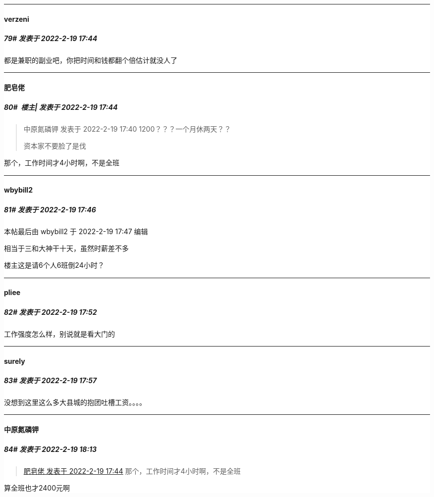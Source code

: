 *****

####  verzeni  
##### 79#       发表于 2022-2-19 17:44

都是兼职的副业吧，你把时间和钱都翻个倍估计就没人了

*****

####  肥皂佬  
##### 80#         楼主| 发表于 2022-2-19 17:44

<blockquote>中原氮磷钾 发表于 2022-2-19 17:40
1200？？？一个月休两天？？

资本家不要脸了是伐
</blockquote>
那个，工作时间才4小时啊，不是全班

*****

####  wbybill2  
##### 81#       发表于 2022-2-19 17:46

 本帖最后由 wbybill2 于 2022-2-19 17:47 编辑 

相当于三和大神干十天，虽然时薪差不多

楼主这是请6个人6班倒24小时？



*****

####  pliee  
##### 82#       发表于 2022-2-19 17:52

工作强度怎么样，别说就是看大门的

*****

####  surely  
##### 83#       发表于 2022-2-19 17:57

没想到这里这么多大县城的抱团吐槽工资。。。。



*****

####  中原氮磷钾  
##### 84#       发表于 2022-2-19 18:13

<blockquote><a href="httphttps://bbs.saraba1st.com/2b/forum.php?mod=redirect&amp;goto=findpost&amp;pid=54754415&amp;ptid=2053462" target="_blank">肥皂佬 发表于 2022-2-19 17:44</a>
那个，工作时间才4小时啊，不是全班</blockquote>
算全班也才2400元啊
